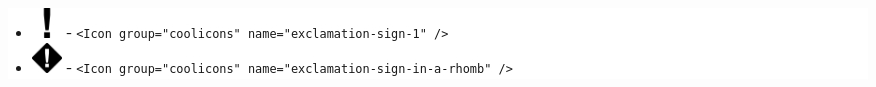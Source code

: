  - <img src="./coolicons/exclamation-sign-1.png" height="30" width="30" /> - `<Icon group="coolicons" name="exclamation-sign-1" />`
 - <img src="./coolicons/exclamation-sign-in-a-rhomb.png" height="30" width="30" /> - `<Icon group="coolicons" name="exclamation-sign-in-a-rhomb" />`